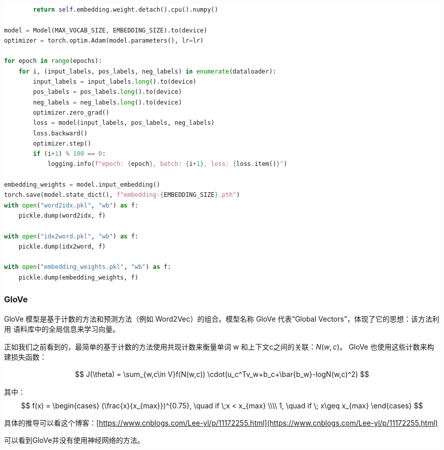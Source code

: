 ```python
        return self.embedding.weight.detach().cpu().numpy()

model = Model(MAX_VOCAB_SIZE, EMBEDDING_SIZE).to(device)
optimizer = torch.optim.Adam(model.parameters(), lr=lr)

for epoch in range(epochs):
    for i, (input_labels, pos_labels, neg_labels) in enumerate(dataloader):
        input_labels = input_labels.long().to(device)
        pos_labels = pos_labels.long().to(device)
        neg_labels = neg_labels.long().to(device)
        optimizer.zero_grad()
        loss = model(input_labels, pos_labels, neg_labels)
        loss.backward()
        optimizer.step()
        if (i+1) % 100 == 0:
            logging.info(f"epoch: {epoch}, batch: {i+1}, loss: {loss.item()}")

embedding_weights = model.input_embedding()
torch.save(model.state_dict(), f"embedding-{EMBEDDING_SIZE}.pth")
with open("word2idx.pkl", "wb") as f:
    pickle.dump(word2idx, f)

with open("idx2word.pkl", "wb") as f:
    pickle.dump(idx2word, f)

with open("embedding_weights.pkl", "wb") as f:
    pickle.dump(embedding_weights, f)
```

### GloVe

GloVe 模型是基于计数的方法和预测方法（例如 Word2Vec）的组合。模型名称 GloVe 代表“Global Vectors”，体现了它的思想：该方法利用 语料库中的全局信息来学习向量。

正如我们之前看到的，最简单的基于计数的方法使用共现计数来衡量单词 w 和上下文c之间的关联：$N(w,c)$。 GloVe 也使用这些计数来构建损失函数：


$$
J(\theta) = \sum_{w,c\in V}f(N(w,c)) \cdot(u_c^Tv_w+b_c+\bar{b_w}-logN(w,c)^2)
$$


其中：
$$
f(x) = \begin{cases}
        (\frac{x}{x_{max}})^{0.75}, \quad if \;x < x_{max} \\\\
        1, \quad if \; x\geq x_{max}
        \end{cases}
$$

具体的推导可以看这个博客：[https://www.cnblogs.com/Lee-yl/p/11172255.html](https://www.cnblogs.com/Lee-yl/p/11172255.html)

可以看到GloVe并没有使用神经网络的方法。
